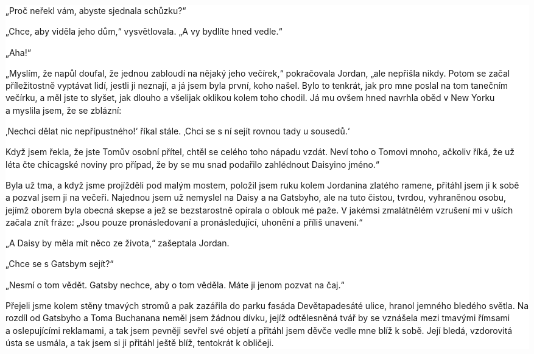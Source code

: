 „Proč neřekl vám, abyste sjednala schůzku?“

„Chce, aby viděla jeho dům,“ vysvětlovala. „A vy bydlíte hned vedle.“

„Aha!“

„Myslím, že napůl doufal, že jednou zabloudí na nějaký jeho večírek,“ pokračovala Jordan, „ale nepřišla nikdy. Potom se začal příležitostně vyptávat lidí, jestli ji neznají, a já jsem byla první, koho našel. Bylo to tenkrát, jak pro mne poslal na tom tanečním večírku, a měl jste to slyšet, jak dlouho a všelijak oklikou kolem toho chodil. Já mu ovšem hned navrhla oběd v New Yorku a myslila jsem, že se zblázní:

‚Nechci dělat nic nepřípustného!‘ říkal stále. ‚Chci se s ní sejít rovnou tady u sousedů.‘

Když jsem řekla, že jste Tomův osobní přítel, chtěl se celého toho nápadu vzdát. Neví toho o Tomovi mnoho, ačkoliv říká, že už léta čte chicagské noviny pro případ, že by se mu snad podařilo zahlédnout Daisyino jméno.“

Byla už tma, a když jsme projížděli pod malým mostem, položil jsem ruku kolem Jordanina zlatého ramene, přitáhl jsem ji k sobě a pozval jsem ji na večeři. Najednou jsem už nemyslel na Daisy a na Gatsbyho, ale na tuto čistou, tvrdou, vyhraněnou osobu, jejímž oborem byla obecná skepse a jež se bezstarostně opírala o oblouk mé paže. V jakémsi zmalátnělém vzrušení mi v uších začala znít fráze: „Jsou pouze pronásledovaní a pronásledující, uhonění a příliš unavení.“

„A Daisy by měla mít něco ze života,“ zašeptala Jordan.

„Chce se s Gatsbym sejít?“

„Nesmí o tom vědět. Gatsby nechce, aby o tom věděla. Máte ji jenom pozvat na čaj.“

Přejeli jsme kolem stěny tmavých stromů a pak zazářila do parku fasáda Devětapadesáté ulice, hranol jemného bledého světla. Na rozdíl od Gatsbyho a Toma Buchanana neměl jsem žádnou dívku, jejíž odtělesněná tvář by se vznášela mezi tmavými římsami a oslepujícími reklamami, a tak jsem pevněji sevřel své objetí a přitáhl jsem děvče vedle mne blíž k sobě. Její bledá, vzdorovitá ústa se usmála, a tak jsem si ji přitáhl ještě blíž, tentokrát k obličeji.

</section>
